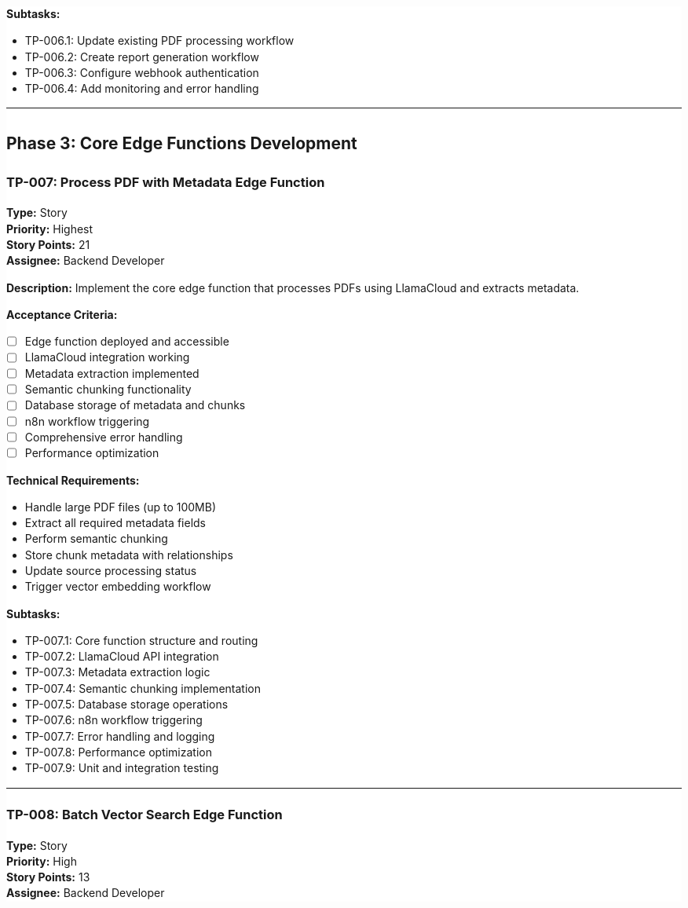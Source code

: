 **Subtasks:**
- TP-006.1: Update existing PDF processing workflow
- TP-006.2: Create report generation workflow
- TP-006.3: Configure webhook authentication
- TP-006.4: Add monitoring and error handling

---

## Phase 3: Core Edge Functions Development

### TP-007: Process PDF with Metadata Edge Function
**Type:** Story  
**Priority:** Highest  
**Story Points:** 21  
**Assignee:** Backend Developer  

**Description:**
Implement the core edge function that processes PDFs using LlamaCloud and extracts metadata.

**Acceptance Criteria:**
- [ ] Edge function deployed and accessible
- [ ] LlamaCloud integration working
- [ ] Metadata extraction implemented
- [ ] Semantic chunking functionality
- [ ] Database storage of metadata and chunks
- [ ] n8n workflow triggering
- [ ] Comprehensive error handling
- [ ] Performance optimization

**Technical Requirements:**
- Handle large PDF files (up to 100MB)
- Extract all required metadata fields
- Perform semantic chunking
- Store chunk metadata with relationships
- Update source processing status
- Trigger vector embedding workflow

**Subtasks:**
- TP-007.1: Core function structure and routing
- TP-007.2: LlamaCloud API integration
- TP-007.3: Metadata extraction logic
- TP-007.4: Semantic chunking implementation
- TP-007.5: Database storage operations
- TP-007.6: n8n workflow triggering
- TP-007.7: Error handling and logging
- TP-007.8: Performance optimization
- TP-007.9: Unit and integration testing

---

### TP-008: Batch Vector Search Edge Function
**Type:** Story  
**Priority:** High  
**Story Points:** 13  
**Assignee:** Backend Developer  
